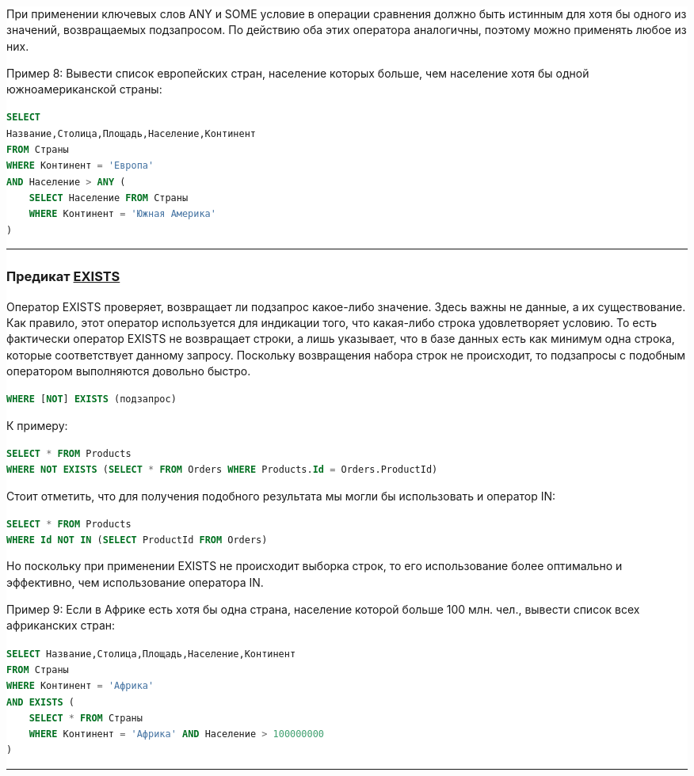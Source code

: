 При применении ключевых слов ANY и SOME условие в операции сравнения должно быть истинным 
для хотя бы одного из значений, возвращаемых подзапросом.
По действию оба этих оператора аналогичны, поэтому можно применять любое из них.

Пример 8: Вывести список европейских стран, население которых больше, чем население хотя бы одной южноамериканской страны:
```sql 
SELECT
Название,Столица,Площадь,Население,Континент
FROM Страны
WHERE Континент = 'Европа'
AND Население > ANY (
    SELECT Население FROM Страны
    WHERE Континент = 'Южная Америка'
)
```

---

### Предикат [EXISTS](https://learn.microsoft.com/ru-ru/sql/t-sql/language-elements/exists-transact-sql?view=sql-server-ver16)

Оператор EXISTS проверяет, возвращает ли подзапрос какое-либо значение. Здесь важны не данные, а их существование.
Как правило, этот оператор используется для индикации того, что какая-либо строка удовлетворяет условию. 
То есть фактически оператор EXISTS не возвращает строки, а лишь указывает, 
что в базе данных есть как минимум одна строка, которые соответствует данному запросу. 
Поскольку возвращения набора строк не происходит, то подзапросы с подобным оператором выполняются довольно быстро.

```sql
WHERE [NOT] EXISTS (подзапрос)
```

К примеру:
```sql
SELECT * FROM Products
WHERE NOT EXISTS (SELECT * FROM Orders WHERE Products.Id = Orders.ProductId)
 ```

Стоит отметить, что для получения подобного результата мы могли бы использовать и оператор IN:

```sql
SELECT * FROM Products
WHERE Id NOT IN (SELECT ProductId FROM Orders)
```

Но поскольку при применении EXISTS не происходит выборка строк, то его использование более оптимально и эффективно, 
чем использование оператора IN.

Пример 9: Если в Африке есть хотя бы одна страна, население которой больше 100 млн. чел., 
вывести список всех африканских стран:
```sql 
SELECT Название,Столица,Площадь,Население,Континент
FROM Страны
WHERE Континент = 'Африка'
AND EXISTS (
    SELECT * FROM Страны
    WHERE Континент = 'Африка' AND Население > 100000000
)
```

---